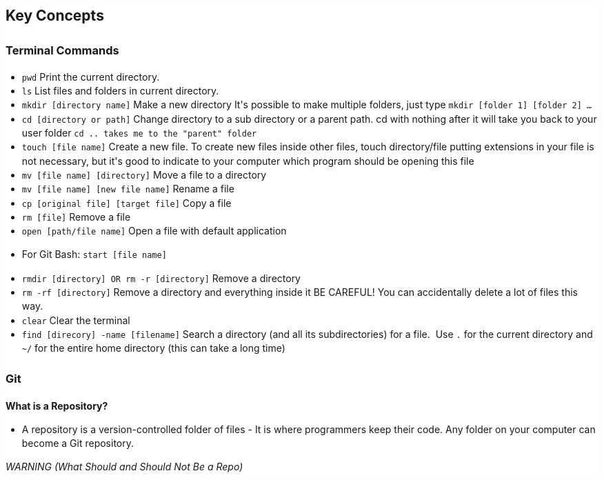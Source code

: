 ## Key Concepts
### Terminal Commands

* `pwd`
Print the current directory.
* `ls`
List files and folders in current directory.
* `mkdir [directory name]`
Make a new directory
It's possible to make multiple folders, just type
`mkdir [folder 1] [folder 2] …`
* `cd [directory or path]`
Change directory to a sub directory or a parent path.
cd with nothing after it will take you back to your user folder
`cd .. takes me to the "parent" folder `
* `touch [file name]`
Create a new file. To create new files inside other files, touch directory/file
putting extensions in your file is not necessary, but it's good to indicate to your computer which program should be opening this file
* `mv [file name] [directory]`
Move a file to a directory
* `mv [file name] [new file name]`
Rename a file
* `cp [original file] [target file]`
Copy a file
* `rm [file]`
Remove a file
* `open [path/file name]`
Open a file with default application
- For Git Bash:  `start [file name]`
* `rmdir [directory] OR rm -r [directory]`
Remove a directory
* `rm -rf [directory]`
Remove a directory and everything inside it
BE CAREFUL! You can accidentally delete a lot of files this way.
* `clear`
Clear the terminal
* `find [direcory] -name [filename]`
Search a directory (and all its subdirectories) for a file. 
Use `.` for the current directory and `~/` for the entire home directory (this can take a long time)

### Git

**What is a Repository?**

 * A repository is a version-controlled folder of files - It is where programmers keep their code. Any folder on your computer can become a Git repository. 

*WARNING (What Should and Should Not Be a Repo)*
